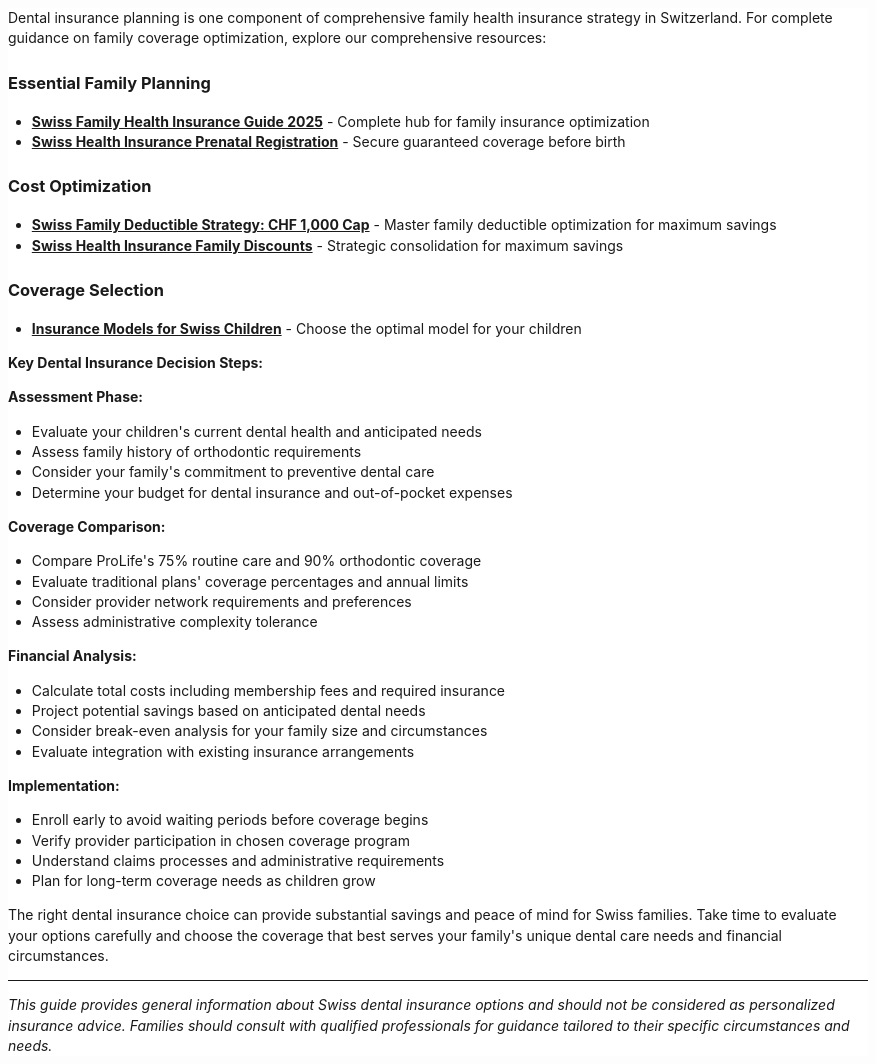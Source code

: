 Dental insurance planning is one component of comprehensive family health insurance strategy in Switzerland. For complete guidance on family coverage optimization, explore our comprehensive resources:

### **Essential Family Planning**
- **[Swiss Family Health Insurance Guide 2025](/blog/expat-family-matters-best-swiss-health-insurers-children-maternity/)** - Complete hub for family insurance optimization
- **[Swiss Health Insurance Prenatal Registration](/blog/prenatal-health-insurance-registration-switzerland/)** - Secure guaranteed coverage before birth

### **Cost Optimization**
- **[Swiss Family Deductible Strategy: CHF 1,000 Cap](/blog/swiss-family-deductible-strategy-1000-cap/)** - Master family deductible optimization for maximum savings
- **[Swiss Health Insurance Family Discounts](/blog/swiss-health-insurance-family-discounts/)** - Strategic consolidation for maximum savings

### **Coverage Selection**
- **[Insurance Models for Swiss Children](/blog/health-insurance-models-children-switzerland/)** - Choose the optimal model for your children

**Key Dental Insurance Decision Steps:**

**Assessment Phase:**
- Evaluate your children's current dental health and anticipated needs
- Assess family history of orthodontic requirements
- Consider your family's commitment to preventive dental care
- Determine your budget for dental insurance and out-of-pocket expenses

**Coverage Comparison:**
- Compare ProLife's 75% routine care and 90% orthodontic coverage
- Evaluate traditional plans' coverage percentages and annual limits
- Consider provider network requirements and preferences
- Assess administrative complexity tolerance

**Financial Analysis:**
- Calculate total costs including membership fees and required insurance
- Project potential savings based on anticipated dental needs
- Consider break-even analysis for your family size and circumstances
- Evaluate integration with existing insurance arrangements

**Implementation:**
- Enroll early to avoid waiting periods before coverage begins
- Verify provider participation in chosen coverage program
- Understand claims processes and administrative requirements
- Plan for long-term coverage needs as children grow

The right dental insurance choice can provide substantial savings and peace of mind for Swiss families. Take time to evaluate your options carefully and choose the coverage that best serves your family's unique dental care needs and financial circumstances.

---

*This guide provides general information about Swiss dental insurance options and should not be considered as personalized insurance advice. Families should consult with qualified professionals for guidance tailored to their specific circumstances and needs.* 